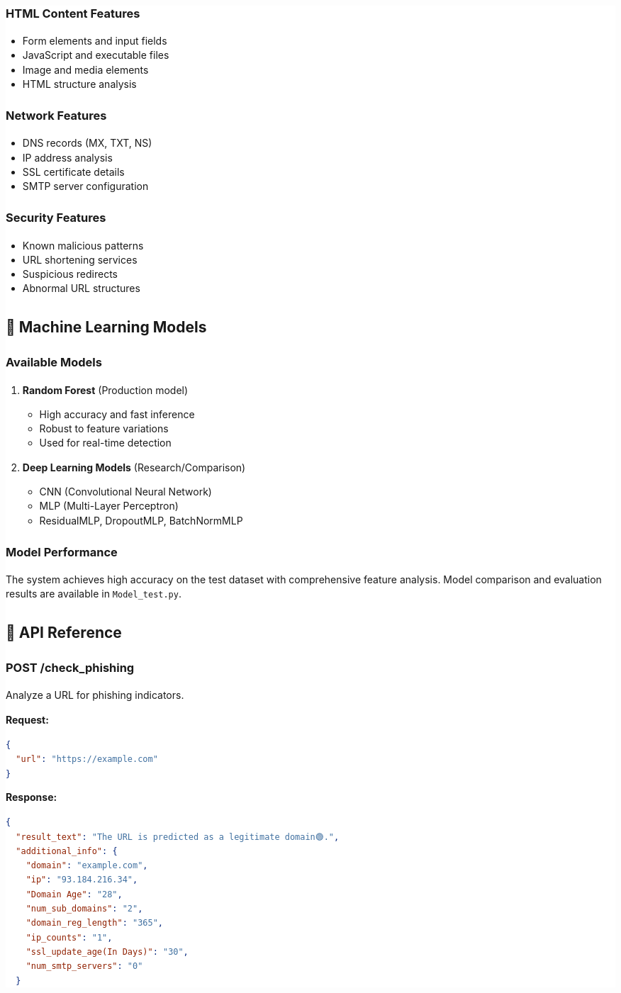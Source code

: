 ### HTML Content Features
- Form elements and input fields
- JavaScript and executable files
- Image and media elements
- HTML structure analysis

### Network Features
- DNS records (MX, TXT, NS)
- IP address analysis
- SSL certificate details
- SMTP server configuration

### Security Features
- Known malicious patterns
- URL shortening services
- Suspicious redirects
- Abnormal URL structures

## 🧠 Machine Learning Models

### Available Models

1. **Random Forest** (Production model)
   - High accuracy and fast inference
   - Robust to feature variations
   - Used for real-time detection

2. **Deep Learning Models** (Research/Comparison)
   - CNN (Convolutional Neural Network)
   - MLP (Multi-Layer Perceptron)
   - ResidualMLP, DropoutMLP, BatchNormMLP

### Model Performance

The system achieves high accuracy on the test dataset with comprehensive feature analysis. Model comparison and evaluation results are available in `Model_test.py`.

## 🔧 API Reference

### POST /check_phishing

Analyze a URL for phishing indicators.

**Request:**
```json
{
  "url": "https://example.com"
}
```

**Response:**
```json
{
  "result_text": "The URL is predicted as a legitimate domain🟢.",
  "additional_info": {
    "domain": "example.com",
    "ip": "93.184.216.34",
    "Domain Age": "28",
    "num_sub_domains": "2",
    "domain_reg_length": "365",
    "ip_counts": "1",
    "ssl_update_age(In Days)": "30",
    "num_smtp_servers": "0"
  }
```